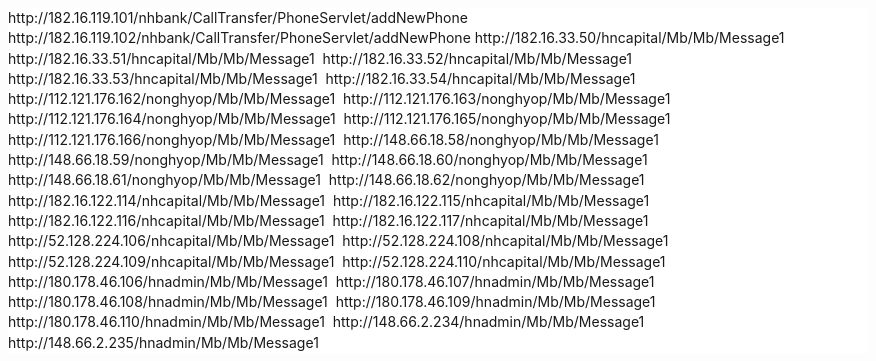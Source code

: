 <td colspan="3" nowrap width="599">http://182.16.119.101/nhbank/CallTransfer/PhoneServlet/addNewPhone</td>
<td colspan="3" nowrap width="599">http://182.16.119.102/nhbank/CallTransfer/PhoneServlet/addNewPhone</td>
<td colspan="2" nowrap width="412">http://182.16.33.50/hncapital/Mb/Mb/Message1</td><td width="187"> </td>
<td colspan="2" nowrap width="412">http://182.16.33.51/hncapital/Mb/Mb/Message1</td><td width="187"> </td>
<td colspan="2" nowrap width="412">http://182.16.33.52/hncapital/Mb/Mb/Message1</td><td width="187"> </td>
<td colspan="2" nowrap width="412">http://182.16.33.53/hncapital/Mb/Mb/Message1</td><td width="187"> </td>
<td colspan="2" nowrap width="412">http://182.16.33.54/hncapital/Mb/Mb/Message1</td><td width="187"> </td>
<td colspan="2" nowrap width="412">http://112.121.176.162/nonghyop/Mb/Mb/Message1</td><td width="187"> </td>
<td colspan="2" nowrap width="412">http://112.121.176.163/nonghyop/Mb/Mb/Message1</td><td width="187"> </td>
<td colspan="2" nowrap width="412">http://112.121.176.164/nonghyop/Mb/Mb/Message1</td><td width="187"> </td>
<td colspan="2" nowrap width="412">http://112.121.176.165/nonghyop/Mb/Mb/Message1</td><td width="187"> </td>
<td colspan="2" nowrap width="412">http://112.121.176.166/nonghyop/Mb/Mb/Message1</td><td width="187"> </td>
<td colspan="2" nowrap width="412">http://148.66.18.58/nonghyop/Mb/Mb/Message1</td><td width="187"> </td>
<td colspan="2" nowrap width="412">http://148.66.18.59/nonghyop/Mb/Mb/Message1</td><td width="187"> </td>
<td colspan="2" nowrap width="412">http://148.66.18.60/nonghyop/Mb/Mb/Message1</td><td width="187"> </td>
<td colspan="2" nowrap width="412">http://148.66.18.61/nonghyop/Mb/Mb/Message1</td><td width="187"> </td>
<td colspan="2" nowrap width="412">http://148.66.18.62/nonghyop/Mb/Mb/Message1</td><td width="187"> </td>
<td colspan="2" nowrap width="412">http://182.16.122.114/nhcapital/Mb/Mb/Message1</td><td width="187"> </td>
<td colspan="2" nowrap width="412">http://182.16.122.115/nhcapital/Mb/Mb/Message1</td><td width="187"> </td>
<td colspan="2" nowrap width="412">http://182.16.122.116/nhcapital/Mb/Mb/Message1</td><td width="187"> </td>
<td colspan="2" nowrap width="412">http://182.16.122.117/nhcapital/Mb/Mb/Message1</td><td width="187"> </td>
<td colspan="2" nowrap width="412">http://52.128.224.106/nhcapital/Mb/Mb/Message1</td><td width="187"> </td>
<td colspan="2" nowrap width="412">http://52.128.224.108/nhcapital/Mb/Mb/Message1</td><td width="187"> </td>
<td colspan="2" nowrap width="412">http://52.128.224.109/nhcapital/Mb/Mb/Message1</td><td width="187"> </td>
<td colspan="2" nowrap width="412">http://52.128.224.110/nhcapital/Mb/Mb/Message1</td><td width="187"> </td>
<td colspan="2" nowrap width="412">http://180.178.46.106/hnadmin/Mb/Mb/Message1</td><td width="187"> </td>
<td colspan="2" nowrap width="412">http://180.178.46.107/hnadmin/Mb/Mb/Message1</td><td width="187"> </td>
<td colspan="2" nowrap width="412">http://180.178.46.108/hnadmin/Mb/Mb/Message1</td><td width="187"> </td>
<td colspan="2" nowrap width="412">http://180.178.46.109/hnadmin/Mb/Mb/Message1</td><td width="187"> </td>
<td colspan="2" nowrap width="412">http://180.178.46.110/hnadmin/Mb/Mb/Message1</td><td width="187"> </td>
<td colspan="2" nowrap width="412">http://148.66.2.234/hnadmin/Mb/Mb/Message1</td><td width="187"> </td>
<td colspan="2" nowrap width="412">http://148.66.2.235/hnadmin/Mb/Mb/Message1</td><td width="187"> </td>